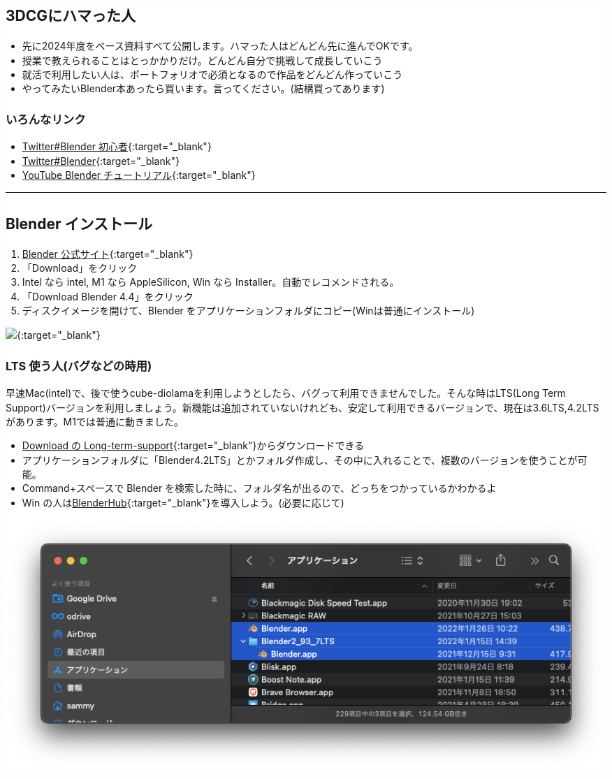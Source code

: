 ## 3DCGにハマった人
- 先に2024年度をベース資料すべて公開します。ハマった人はどんどん先に進んでOKです。
- 授業で教えられることはとっかかりだけ。どんどん自分で挑戦して成長していこう
- 就活で利用したい人は、ポートフォリオで必須となるので作品をどんどん作っていこう
- やってみたいBlender本あったら買います。言ってください。(結構買ってあります)

### いろんなリンク

- [Twitter#Blender 初心者](https://twitter.com/search?q=%23blender%E5%88%9D%E5%BF%83%E8%80%85){:target="_blank"}
- [Twitter#Blender](https://twitter.com/search?q=%23blender){:target="_blank"}
- [YouTube Blender チュートリアル](https://www.youtube.com/results?search_query=blender+%E3%83%81%E3%83%A5%E3%83%BC%E3%83%88%E3%83%AA%E3%82%A2%E3%83%AB){:target="_blank"}

---

## Blender インストール

1. [Blender 公式サイト](https://www.blender.org/){:target="_blank"}
2. 「Download」をクリック
3. Intel なら intel, M1 なら AppleSilicon, Win なら Installer。自動でレコメンドされる。
4. 「Download Blender 4.4」をクリック
5. ディスクイメージを開けて、Blender をアプリケーションフォルダにコピー(Winは普通にインストール)

[![](https://img.youtube.com/vi/bLQEbp7DbgM/0.jpg)](https://www.youtube.com/watch?v=bLQEbp7DbgM){:target="_blank"}

### LTS 使う人(バグなどの時用)
早速Mac(intel)で、後で使うcube-diolamaを利用しようとしたら、バグって利用できませんでした。そんな時はLTS(Long Term Support)バージョンを利用しましょう。新機能は追加されていないけれども、安定して利用できるバージョンで、現在は3.6LTS,4.2LTSがあります。M1では普通に動きました。

- [Download の Long-term-support](https://www.blender.org/download/lts/){:target="_blank"}からダウンロードできる
- アプリケーションフォルダに「Blender4.2LTS」とかフォルダ作成し、その中に入れることで、複数のバージョンを使うことが可能。
- Command+スペースで Blender を検索した時に、フォルダ名が出るので、どっちをつかっているかわかるよ
- Win の人は[BlenderHub](https://3dnchu.com/archives/blenderhub-1-1-0/){:target="_blank"}を導入しよう。(必要に応じて)

![複数バージョンの入れ方](../../2022/MediaRepresentationV/img/mr5-01-01.png)